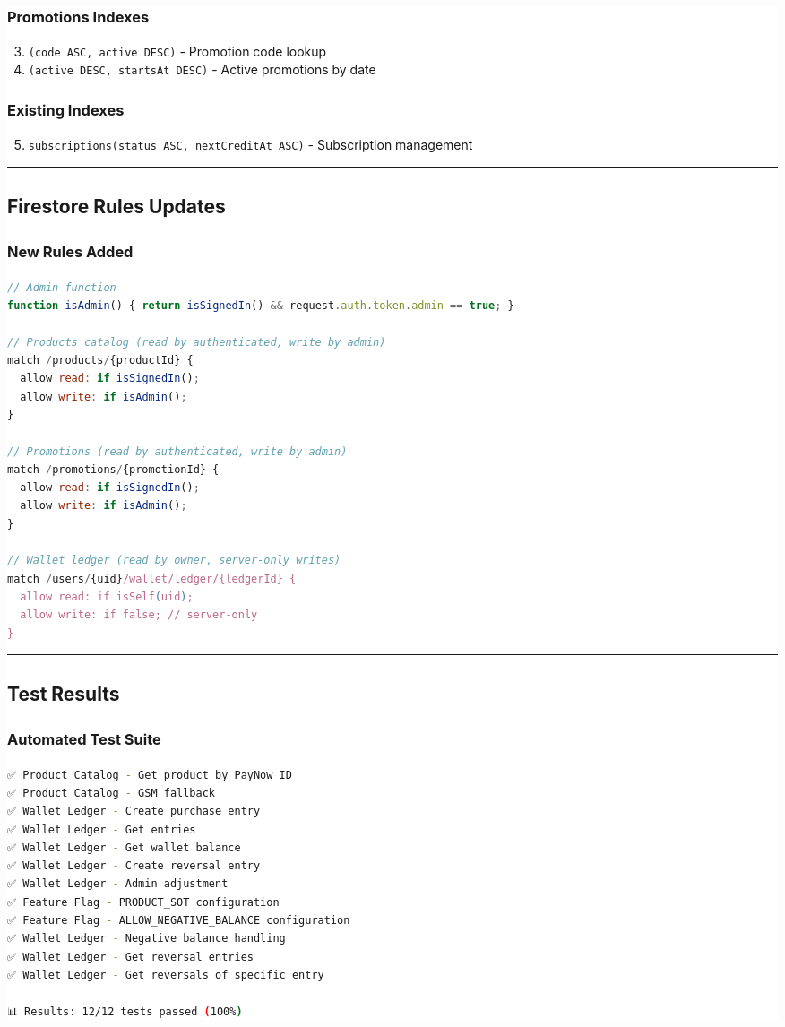### Promotions Indexes
3. `(code ASC, active DESC)` - Promotion code lookup
4. `(active DESC, startsAt DESC)` - Active promotions by date

### Existing Indexes
5. `subscriptions(status ASC, nextCreditAt ASC)` - Subscription management

---

## Firestore Rules Updates

### New Rules Added
```javascript
// Admin function
function isAdmin() { return isSignedIn() && request.auth.token.admin == true; }

// Products catalog (read by authenticated, write by admin)
match /products/{productId} {
  allow read: if isSignedIn();
  allow write: if isAdmin();
}

// Promotions (read by authenticated, write by admin)
match /promotions/{promotionId} {
  allow read: if isSignedIn();
  allow write: if isAdmin();
}

// Wallet ledger (read by owner, server-only writes)
match /users/{uid}/wallet/ledger/{ledgerId} {
  allow read: if isSelf(uid);
  allow write: if false; // server-only
}
```

---

## Test Results

### Automated Test Suite
```bash
✅ Product Catalog - Get product by PayNow ID
✅ Product Catalog - GSM fallback
✅ Wallet Ledger - Create purchase entry
✅ Wallet Ledger - Get entries
✅ Wallet Ledger - Get wallet balance
✅ Wallet Ledger - Create reversal entry
✅ Wallet Ledger - Admin adjustment
✅ Feature Flag - PRODUCT_SOT configuration
✅ Feature Flag - ALLOW_NEGATIVE_BALANCE configuration
✅ Wallet Ledger - Negative balance handling
✅ Wallet Ledger - Get reversal entries
✅ Wallet Ledger - Get reversals of specific entry

📊 Results: 12/12 tests passed (100%)
```
